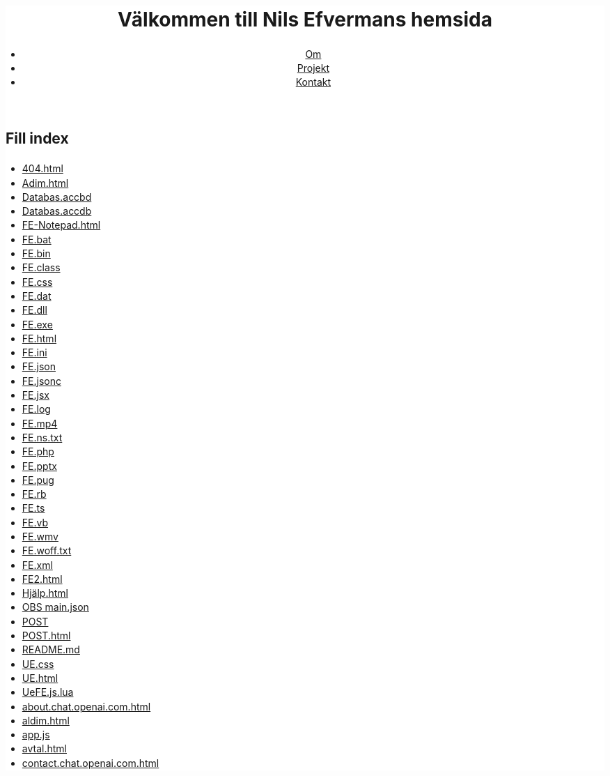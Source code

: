 <!DOCTYPE html>
<html lang="sv">
<head>
    <meta charset="UTF-8">
    <meta name="viewport" content="width=device-width, initial-scale=1.0">
    <title>Nils Efverman - FÈUE</title>
    <link rel="stylesheet" href="index.chat.openai.com.css">
</head>
<body>
    <header>
        <h1>Välkommen till Nils Efvermans hemsida</h1>
        <nav>
            <ul>
                <li><a href="about.chat.openai.com.html">Om</a></li>
                <li><a href="projects.chat.openai.com.html">Projekt</a></li>
                <li><a href="contact.chat.openai.com.html">Kontakt</a></li>
            </ul>
        </nav>
    </header>
    <h2>Fill index</h2>
      <ul>
        <li><a href="404.html">404.html</a></li>
        <li><a href="Adim.html">Adim.html</a></li>
        <li><a href="Databas.accbd">Databas.accbd</a></li>
        <li><a href="Databas.accdb">Databas.accdb</a></li>
        <li><a href="FE-Notepad.html">FE-Notepad.html</a></li>
        <li><a href="FE.bat">FE.bat</a></li>
        <li><a href="FE.bin">FE.bin</a></li>
        <li><a href="FE.class">FE.class</a></li>
        <li><a href="FE.css">FE.css</a></li>
        <li><a href="FE.dat">FE.dat</a></li>
        <li><a href="FE.dll">FE.dll</a></li>
        <li><a href="FE.exe">FE.exe</a></li>
        <li><a href="FE.html">FE.html</a></li>
        <li><a href="FE.ini">FE.ini</a></li>
        <li><a href="FE.json">FE.json</a></li>
        <li><a href="FE.jsonc">FE.jsonc</a></li>
        <li><a href="FE.jsx">FE.jsx</a></li>
        <li><a href="FE.log">FE.log</a></li>
        <li><a href="FE.mp4">FE.mp4</a></li>
        <li><a href="FE.ns.txt">FE.ns.txt</a></li>
        <li><a href="FE.php">FE.php</a></li>
        <li><a href="FE.pptx">FE.pptx</a></li>
        <li><a href="FE.pug">FE.pug</a></li>
        <li><a href="FE.rb">FE.rb</a></li>
        <li><a href="FE.ts">FE.ts</a></li>
        <li><a href="FE.vb">FE.vb</a></li>
        <li><a href="FE.wmv">FE.wmv</a></li>
        <li><a href="FE.woff.txt">FE.woff.txt</a></li>
        <li><a href="FE.xml">FE.xml</a></li>
        <li><a href="FE2.html">FE2.html</a></li>
        <li><a href="Hjälp.html">Hjälp.html</a></li>
        <li><a href="OBS main.json">OBS main.json</a></li>
        <li><a href="POST">POST</a></li>
        <li><a href="POST.html">POST.html</a></li>
        <li><a href="README.md">README.md</a></li>
        <li><a href="UE.css">UE.css</a></li>
        <li><a href="UE.html">UE.html</a></li>
        <li><a href="UeFE.js.lua">UeFE.js.lua</a></li>
        <li><a href="about.chat.openai.com.html">about.chat.openai.com.html</a></li>
        <li><a href="aldim.html">aldim.html</a></li>
        <li><a href="app.js">app.js</a></li>
        <li><a href="avtal.html">avtal.html</a></li>
        <li><a href="contact.chat.openai.com.html">contact.chat.openai.com.html</a></li>